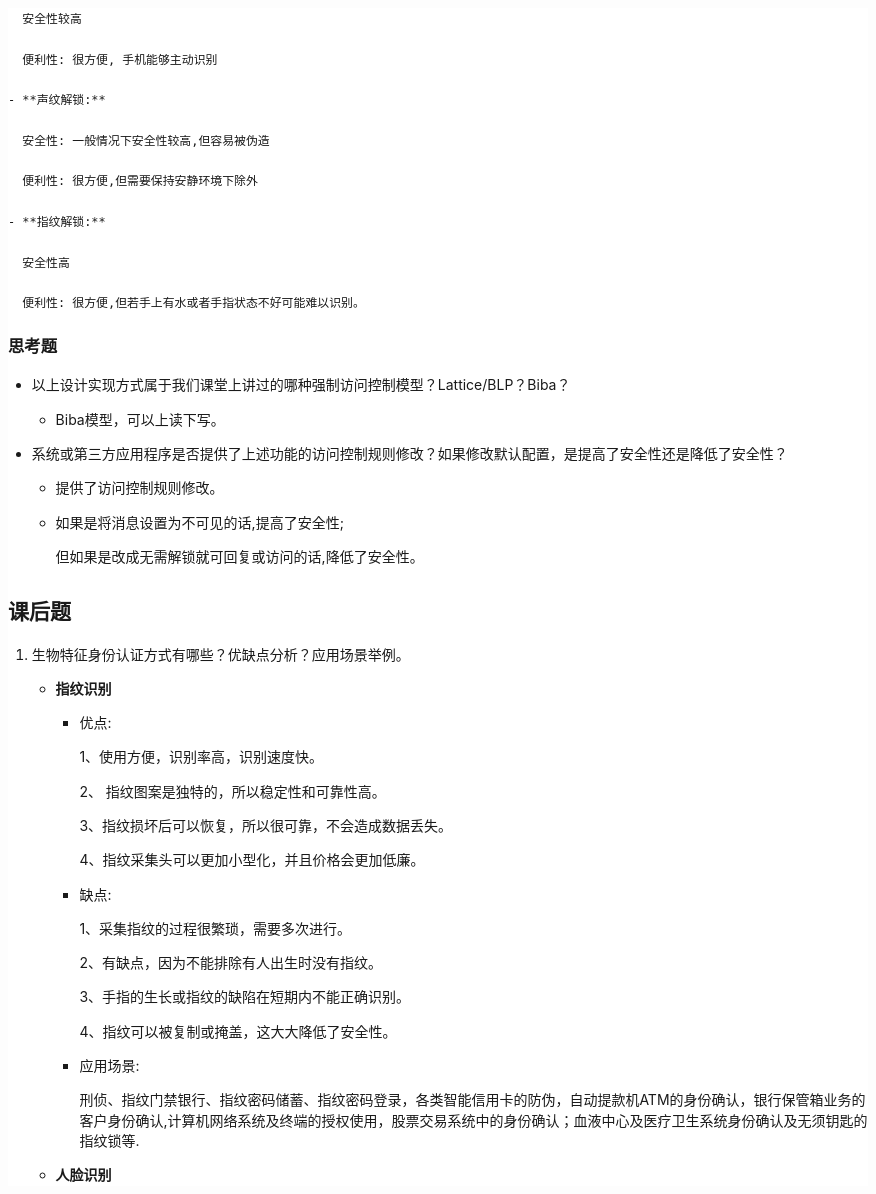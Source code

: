       安全性较高

      便利性: 很方便, 手机能够主动识别

    - **声纹解锁:**

      安全性: 一般情况下安全性较高,但容易被伪造

      便利性: 很方便,但需要保持安静环境下除外

    - **指纹解锁:**

      安全性高

      便利性: 很方便,但若手上有水或者手指状态不好可能难以识别。

### 思考题

- 以上设计实现方式属于我们课堂上讲过的哪种强制访问控制模型？Lattice/BLP？Biba？

  - Biba模型，可以上读下写。

- 系统或第三方应用程序是否提供了上述功能的访问控制规则修改？如果修改默认配置，是提高了安全性还是降低了安全性？

  - 提供了访问控制规则修改。

  - 如果是将消息设置为不可见的话,提高了安全性;

    但如果是改成无需解锁就可回复或访问的话,降低了安全性。



##  课后题

1. 生物特征身份认证方式有哪些？优缺点分析？应用场景举例。

   - **指纹识别**

     - 优点:

       1、使用方便，识别率高，识别速度快。

       2、 指纹图案是独特的，所以稳定性和可靠性高。

       3、指纹损坏后可以恢复，所以很可靠，不会造成数据丢失。

       4、指纹采集头可以更加小型化，并且价格会更加低廉。

     - 缺点:

       1、采集指纹的过程很繁琐，需要多次进行。

       2、有缺点，因为不能排除有人出生时没有指纹。

       3、手指的生长或指纹的缺陷在短期内不能正确识别。

       4、指纹可以被复制或掩盖，这大大降低了安全性。

     - 应用场景:

       刑侦、指纹门禁银行、指纹密码储蓄、指纹密码登录，各类智能信用卡的防伪，自动提款机ATM的身份确认，银行保管箱业务的客户身份确认,计算机网络系统及终端的授权使用，股票交易系统中的身份确认；血液中心及医疗卫生系统身份确认及无须钥匙的指纹锁等.

   - **人脸识别**

